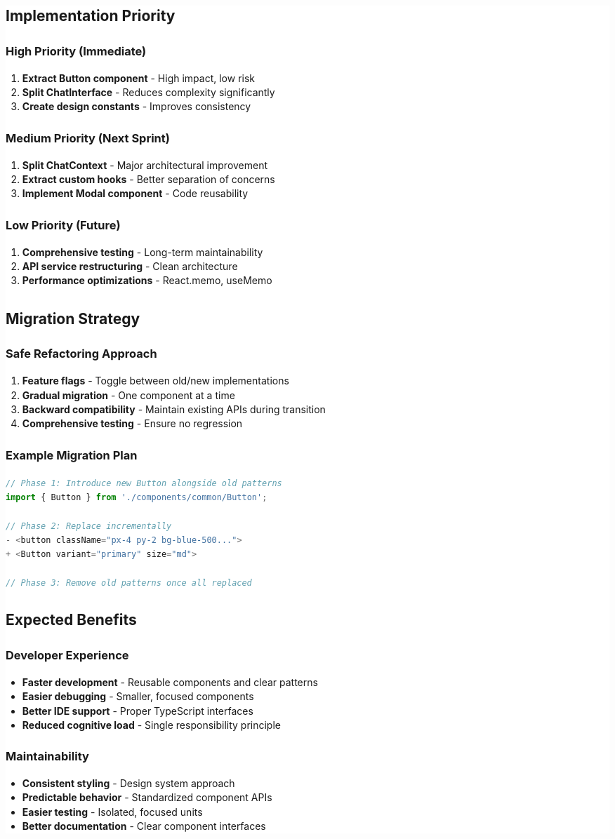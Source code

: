 ## Implementation Priority

### High Priority (Immediate)
1. **Extract Button component** - High impact, low risk
2. **Split ChatInterface** - Reduces complexity significantly
3. **Create design constants** - Improves consistency

### Medium Priority (Next Sprint)
1. **Split ChatContext** - Major architectural improvement
2. **Extract custom hooks** - Better separation of concerns
3. **Implement Modal component** - Code reusability

### Low Priority (Future)
1. **Comprehensive testing** - Long-term maintainability
2. **API service restructuring** - Clean architecture
3. **Performance optimizations** - React.memo, useMemo

## Migration Strategy

### Safe Refactoring Approach
1. **Feature flags** - Toggle between old/new implementations
2. **Gradual migration** - One component at a time
3. **Backward compatibility** - Maintain existing APIs during transition
4. **Comprehensive testing** - Ensure no regression

### Example Migration Plan
```typescript
// Phase 1: Introduce new Button alongside old patterns
import { Button } from './components/common/Button';

// Phase 2: Replace incrementally
- <button className="px-4 py-2 bg-blue-500...">
+ <Button variant="primary" size="md">

// Phase 3: Remove old patterns once all replaced
```

## Expected Benefits

### Developer Experience
- **Faster development** - Reusable components and clear patterns
- **Easier debugging** - Smaller, focused components
- **Better IDE support** - Proper TypeScript interfaces
- **Reduced cognitive load** - Single responsibility principle

### Maintainability
- **Consistent styling** - Design system approach
- **Predictable behavior** - Standardized component APIs
- **Easier testing** - Isolated, focused units
- **Better documentation** - Clear component interfaces
